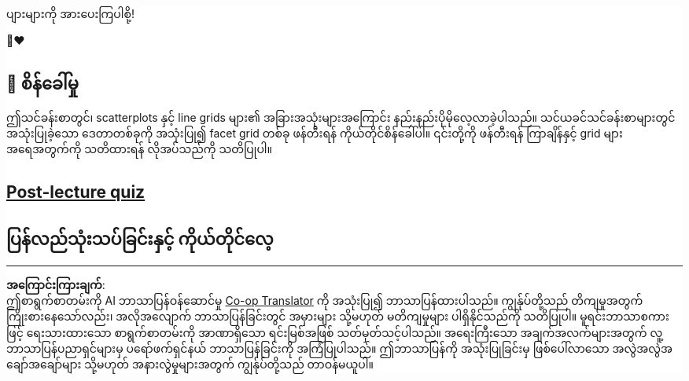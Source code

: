 ပျားများကို အားပေးကြပါစို့!

🐝❤️
## 🚀 စိန်ခေါ်မှု

ဤသင်ခန်းစာတွင်၊ scatterplots နှင့် line grids များ၏ အခြားအသုံးများအကြောင်း နည်းနည်းပိုမိုလေ့လာခဲ့ပါသည်။ သင်ယခင်သင်ခန်းစာများတွင် အသုံးပြုခဲ့သော ဒေတာတစ်ခုကို အသုံးပြု၍ facet grid တစ်ခု ဖန်တီးရန် ကိုယ်တိုင်စိန်ခေါ်ပါ။ ၎င်းတို့ကို ဖန်တီးရန် ကြာချိန်နှင့် grid များအရေအတွက်ကို သတိထားရန် လိုအပ်သည်ကို သတိပြုပါ။

## [Post-lecture quiz](https://purple-hill-04aebfb03.1.azurestaticapps.net/quiz/23)

## ပြန်လည်သုံးသပ်ခြင်းနှင့် ကိုယ်တိုင်လေ့

---

**အကြောင်းကြားချက်**:  
ဤစာရွက်စာတမ်းကို AI ဘာသာပြန်ဝန်ဆောင်မှု [Co-op Translator](https://github.com/Azure/co-op-translator) ကို အသုံးပြု၍ ဘာသာပြန်ထားပါသည်။ ကျွန်ုပ်တို့သည် တိကျမှုအတွက် ကြိုးစားနေသော်လည်း၊ အလိုအလျောက် ဘာသာပြန်ခြင်းတွင် အမှားများ သို့မဟုတ် မတိကျမှုများ ပါရှိနိုင်သည်ကို သတိပြုပါ။ မူရင်းဘာသာစကားဖြင့် ရေးသားထားသော စာရွက်စာတမ်းကို အာဏာရှိသော ရင်းမြစ်အဖြစ် သတ်မှတ်သင့်ပါသည်။ အရေးကြီးသော အချက်အလက်များအတွက် လူ့ဘာသာပြန်ပညာရှင်များမှ ပရော်ဖက်ရှင်နယ် ဘာသာပြန်ခြင်းကို အကြံပြုပါသည်။ ဤဘာသာပြန်ကို အသုံးပြုခြင်းမှ ဖြစ်ပေါ်လာသော အလွဲအလွဲအချော်အချော်များ သို့မဟုတ် အနားလွဲမှုများအတွက် ကျွန်ုပ်တို့သည် တာဝန်မယူပါ။